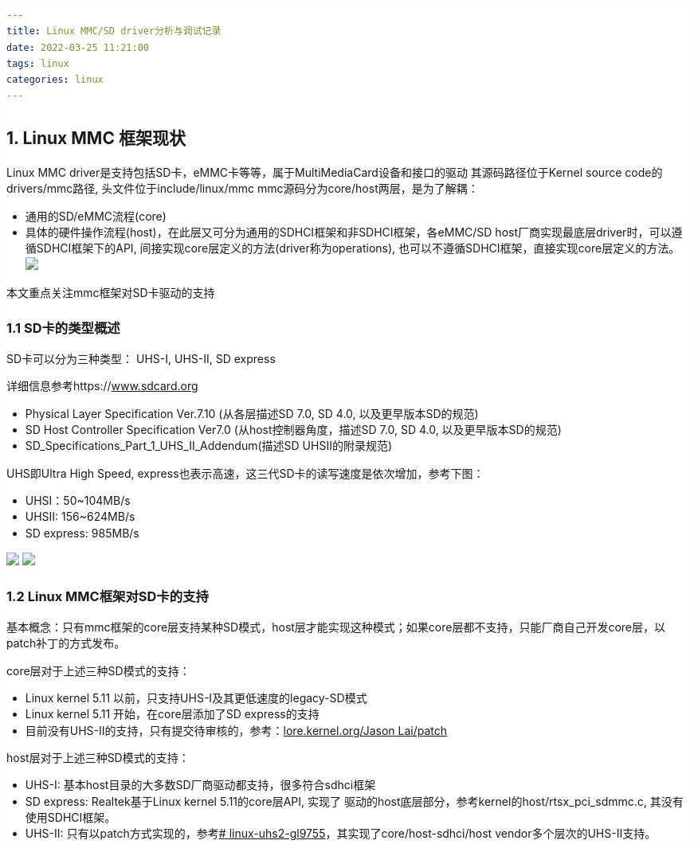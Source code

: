 ```yaml
---
title: Linux MMC/SD driver分析与调试记录
date: 2022-03-25 11:21:00
tags: linux
categories: linux
---
```


## 1. Linux MMC 框架现状
Linux MMC driver是支持包括SD卡，eMMC卡等等，属于MultiMediaCard设备和接口的驱动
其源码路径位于Kernel source code的drivers/mmc路径, 头文件位于include/linux/mmc
mmc源码分为core/host两层，是为了解耦：
- 通用的SD/eMMC流程(core)
- 具体的硬件操作流程(host)，在此层又可分为通用的SDHCI框架和非SDHCI框架，各eMMC/SD host厂商实现最底层driver时，可以遵循SDHCI框架下的API, 间接实现core层定义的方法(driver称为operations), 也可以不遵循SDHCI框架，直接实现core层定义的方法。
![](https://cdn.jsdelivr.net/gh/cursorhu/blog-images-on-picgo@master/images/202203301058425.png)

本文重点关注mmc框架对SD卡驱动的支持

### 1.1 SD卡的类型概述

SD卡可以分为三种类型：
UHS-I, UHS-II, SD express

详细信息参考https://www.sdcard.org
- Physical Layer Specification Ver.7.10 (从各层描述SD 7.0, SD 4.0, 以及更早版本SD的规范)
- SD Host Controller Specification Ver7.0 (从host控制器角度，描述SD 7.0, SD 4.0, 以及更早版本SD的规范)
- SD_Specifications_Part_1_UHS_II_Addendum(描述SD UHSII的附录规范)

UHS即Ultra High Speed, express也表示高速，这三代SD卡的读写速度是依次增加，参考下图：
- UHSI：50~104MB/s
- UHSII: 156~624MB/s
- SD express: 985MB/s

![](https://cdn.jsdelivr.net/gh/cursorhu/blog-images-on-picgo@master/images/202203301119947.png)
![](https://cdn.jsdelivr.net/gh/cursorhu/blog-images-on-picgo@master/images/202203301120184.png)

### 1.2 Linux MMC框架对SD卡的支持
基本概念：只有mmc框架的core层支持某种SD模式，host层才能实现这种模式；如果core层都不支持，只能厂商自己开发core层，以patch补丁的方式发布。

core层对于上述三种SD模式的支持：
- Linux kernel 5.11 以前，只支持UHS-I及其更低速度的legacy-SD模式
- Linux kernel 5.11 开始，在core层添加了SD express的支持
- 目前没有UHS-II的支持，只有提交待审核的，参考：[lore.kernel.org/Jason Lai/patch](https://lore.kernel.org/all/?q=Jason%20Lai)

host层对于上述三种SD模式的支持：
- UHS-I: 基本host目录的大多数SD厂商驱动都支持，很多符合sdhci框架
- SD express: Realtek基于Linux kernel 5.11的core层API, 实现了 驱动的host底层部分，参考kernel的host/rtsx_pci_sdmmc.c, 其没有使用SDHCI框架。
- UHS-II: 只有以patch方式实现的，参考[# linux-uhs2-gl9755](https://gitlab.com/ben.chuang/linux-uhs2-gl9755/)，其实现了core/host-sdhci/host vendor多个层次的UHS-II支持。
